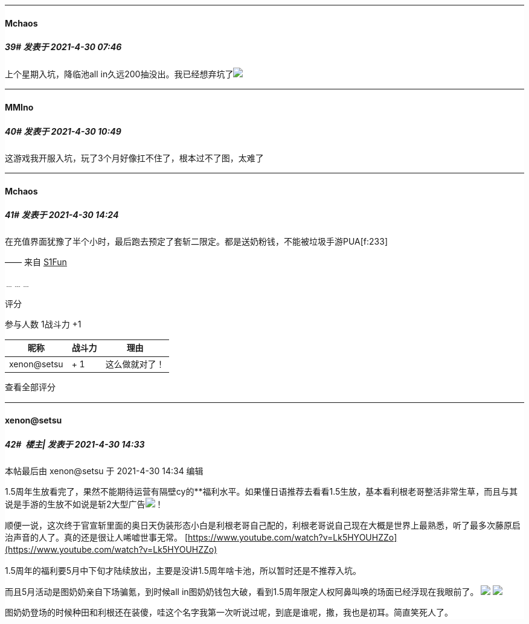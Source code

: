 *****

####  Mchaos  
##### 39#       发表于 2021-4-30 07:46

上个星期入坑，降临池all in久远200抽没出。我已经想弃坑了<img src="https://static.saraba1st.com/image/smiley/face2017/067.png" referrerpolicy="no-referrer">

*****

####  MMIno  
##### 40#       发表于 2021-4-30 10:49

这游戏我开服入坑，玩了3个月好像扛不住了，根本过不了图，太难了

*****

####  Mchaos  
##### 41#       发表于 2021-4-30 14:24

在充值界面犹豫了半个小时，最后跑去预定了套斩二限定。都是送奶粉钱，不能被垃圾手游PUA[f:233]

—— 来自 [S1Fun](https://s1fun.koalcat.com)

﹍﹍﹍

评分

 参与人数 1战斗力 +1

|昵称|战斗力|理由|
|----|---|---|
| xenon@setsu| + 1|这么做就对了！|

查看全部评分

*****

####  xenon@setsu  
##### 42#         楼主| 发表于 2021-4-30 14:33

 本帖最后由 xenon@setsu 于 2021-4-30 14:34 编辑 

1.5周年生放看完了，果然不能期待运营有隔壁cy的**福利水平。如果懂日语推荐去看看1.5生放，基本看利根老哥整活非常生草，而且与其说是手游的生放不如说是斩2大型广告<img src="https://static.saraba1st.com/image/smiley/face2017/067.png" referrerpolicy="no-referrer">！

顺便一说，这次终于官宣斩里面的奥日天伪装形态小白是利根老哥自己配的，利根老哥说自己现在大概是世界上最熟悉，听了最多次藤原启治声音的人了。真的还是很让人唏嘘世事无常。
[https://www.youtube.com/watch?v=Lk5HYOUHZZo](https://www.youtube.com/watch?v=Lk5HYOUHZZo)

1.5周年的福利要5月中下旬才陆续放出，主要是没讲1.5周年啥卡池，所以暂时还是不推荐入坑。

而且5月活动是图奶奶亲自下场骗氪，到时候all in图奶奶钱包大破，看到1.5周年限定人权阿鼻叫唤的场面已经浮现在我眼前了。
<img src="https://p.sda1.dev/1/d13dc3f579dea686f6e8ded51188c9f1/5event.jpg" referrerpolicy="no-referrer">
<img src="https://p.sda1.dev/1/34f60992495f11ad53cf2eaf5fbff486/tunainai.jpg" referrerpolicy="no-referrer">

图奶奶登场的时候种田和利根还在装傻，哇这个名字我第一次听说过呢，到底是谁呢，撒，我也是初耳。简直笑死人了。
